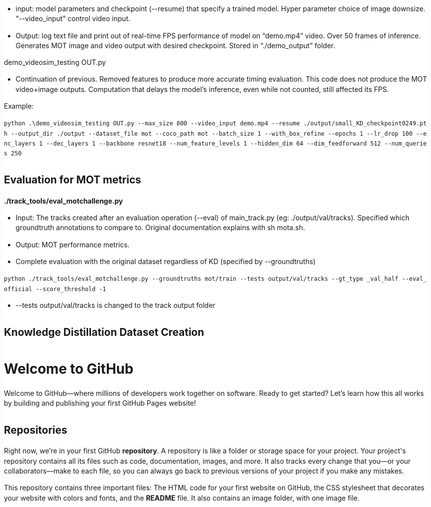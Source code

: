 - input: model parameters and checkpoint (--resume) that specify a trained model. Hyper parameter choice of image downsize. “--video_input” control video input.

- Output: log text file and print out of real-time FPS performance of model on “demo.mp4” video. Over 50 frames of inference. Generates MOT image and video output with desired checkpoint. Stored in “./demo_output” folder.


demo_videosim_testing OUT.py 

- Continuation of previous. Removed features to produce more accurate timing evaluation. This code does not produce the MOT video+image outputs. Computation that delays the model’s inference, even while not counted, still affected its FPS.

Example:
```
python .\demo_videosim_testing OUT.py --max_size 800 --video_input demo.mp4 --resume ./output/small_KD_checkpoint0249.pth --output_dir ./output --dataset_file mot --coco_path mot --batch_size 1 --with_box_refine --epochs 1 --lr_drop 100 --enc_layers 1 --dec_layers 1 --backbone resnet18 --num_feature_levels 1 --hidden_dim 64 --dim_feedforward 512 --num_queries 250
```

## Evaluation for MOT metrics
**./track_tools/eval_motchallenge.py**

- Input: The tracks created after an evaluation operation (--eval) of main_track.py (eg: ./output/val/tracks). Specified which groundtruth annotations to compare to. Original documentation explains with sh mota.sh. 

- Output: MOT performance metrics.

- Complete evaluation with the original dataset regardless of KD (specified by --groundtruths)

```
python ./track_tools/eval_motchallenge.py --groundtruths mot/train --tests output/val/tracks --gt_type _val_half --eval_official --score_threshold -1
```
  - --tests output/val/tracks  is changed to the track output folder
## Knowledge Distillation Dataset Creation


# Welcome to GitHub

Welcome to GitHub—where millions of developers work together on software. Ready to get started? Let’s learn how this all works by building and publishing your first GitHub Pages website!

## Repositories

Right now, we’re in your first GitHub **repository**. A repository is like a folder or storage space for your project. Your project's repository contains all its files such as code, documentation, images, and more. It also tracks every change that you—or your collaborators—make to each file, so you can always go back to previous versions of your project if you make any mistakes.

This repository contains three important files: The HTML code for your first website on GitHub, the CSS stylesheet that decorates your website with colors and fonts, and the **README** file. It also contains an image folder, with one image file.
